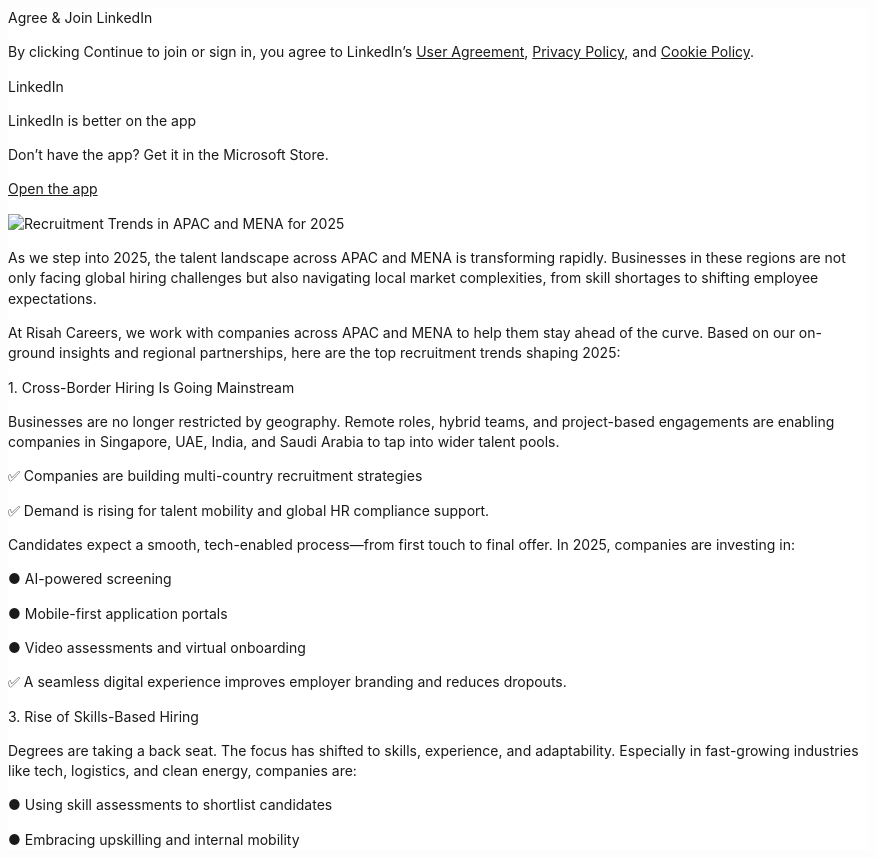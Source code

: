 Agree & Join LinkedIn


By clicking Continue to join or sign in, you agree to LinkedIn’s [User Agreement](https://www.linkedin.com/legal/user-agreement?trk=linkedin-tc_auth-button_user-agreement), [Privacy Policy](https://www.linkedin.com/legal/privacy-policy?trk=linkedin-tc_auth-button_privacy-policy), and [Cookie Policy](https://www.linkedin.com/legal/cookie-policy?trk=linkedin-tc_auth-button_cookie-policy).


LinkedIn


LinkedIn is better on the app


Don’t have the app? Get it in the Microsoft Store.


[Open the app](ms-windows-store://pdp/?ProductId=9WZDNCRFJ4Q7&mode=mini&cid=guest_desktop_upsell)

``````[Skip to main content](https://www.linkedin.com/pulse/recruitment-trends-apac-mena-2025-ria-mehra-9ogec#main-content)

``````

![Recruitment Trends in APAC and MENA for 2025](https://media.licdn.com/dms/image/v2/D5612AQGr6al1UN4KKw/article-cover_image-shrink_720_1280/B56ZboEzj5HgAI-/0/1747650299723?e=2147483647&v=beta&t=RAmfnrxMNjGeqMKfoz33NOhGJGYz5fZQNoZ4QwdhAr8)

As we step into 2025, the talent landscape across APAC and MENA is transforming rapidly. Businesses in these regions are not only facing global hiring challenges but also navigating local market complexities, from skill shortages to shifting employee expectations.

At Risah Careers, we work with companies across APAC and MENA to help them stay ahead of the curve. Based on our on-ground insights and regional partnerships, here are the top recruitment trends shaping 2025:

1\. Cross-Border Hiring Is Going Mainstream

Businesses are no longer restricted by geography. Remote roles, hybrid teams, and project-based engagements are enabling companies in Singapore, UAE, India, and Saudi Arabia to tap into wider talent pools.

✅ Companies are building multi-country recruitment strategies

✅ Demand is rising for talent mobility and global HR compliance support.

Candidates expect a smooth, tech-enabled process—from first touch to final offer. In 2025, companies are investing in:

● AI-powered screening

● Mobile-first application portals

● Video assessments and virtual onboarding

✅ A seamless digital experience improves employer branding and reduces dropouts.

3\. Rise of Skills-Based Hiring

Degrees are taking a back seat. The focus has shifted to skills, experience, and adaptability. Especially in fast-growing industries like tech, logistics, and clean energy, companies are:

● Using skill assessments to shortlist candidates

● Embracing upskilling and internal mobility
